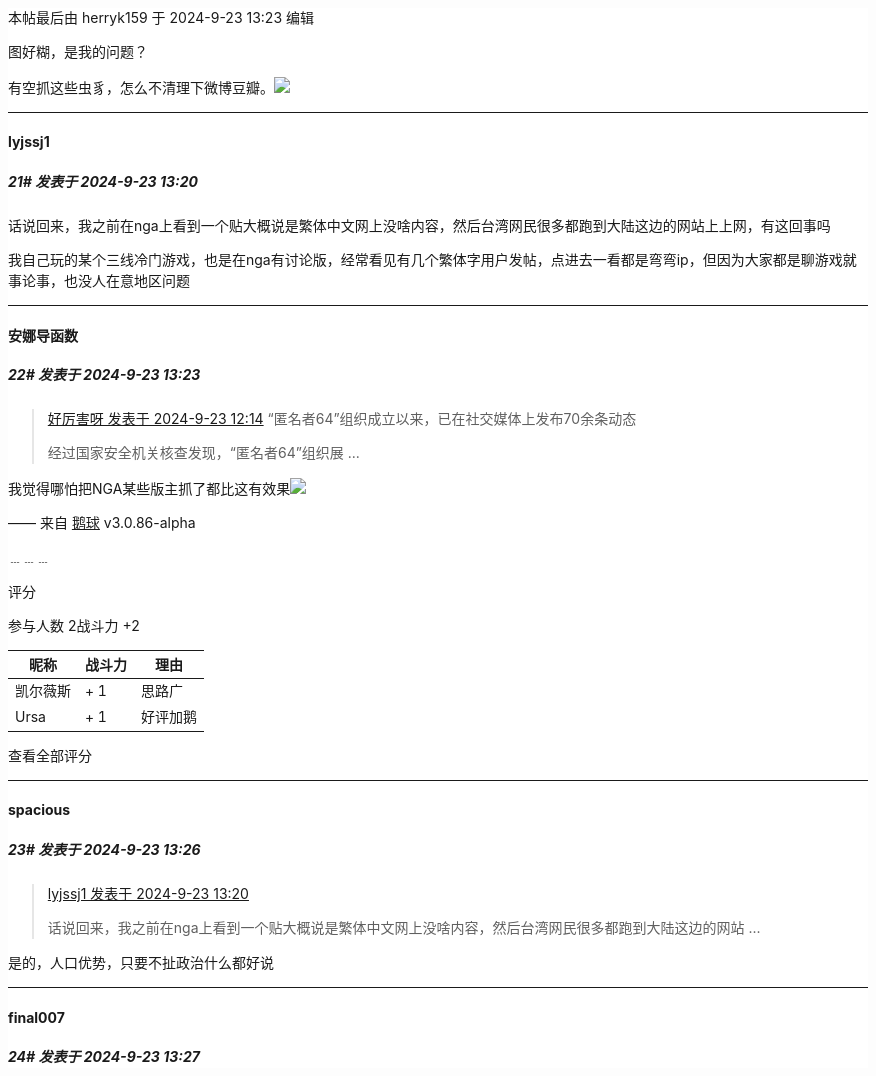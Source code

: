  本帖最后由 herryk159 于 2024-9-23 13:23 编辑 

图好糊，是我的问题？

有空抓这些虫豸，怎么不清理下微博豆瓣。<img src="https://static.saraba1st.com/image/smiley/face2017/020.png" referrerpolicy="no-referrer">

*****

####  lyjssj1  
##### 21#       发表于 2024-9-23 13:20

话说回来，我之前在nga上看到一个贴大概说是繁体中文网上没啥内容，然后台湾网民很多都跑到大陆这边的网站上上网，有这回事吗

我自己玩的某个三线冷门游戏，也是在nga有讨论版，经常看见有几个繁体字用户发帖，点进去一看都是弯弯ip，但因为大家都是聊游戏就事论事，也没人在意地区问题

*****

####  安娜导函数  
##### 22#       发表于 2024-9-23 13:23

<blockquote><a href="httphttps://bbs.saraba1st.com/2b/forum.php?mod=redirect&amp;goto=findpost&amp;pid=66280181&amp;ptid=2200486" target="_blank">好厉害呀 发表于 2024-9-23 12:14</a>
“匿名者64”组织成立以来，已在社交媒体上发布70余条动态

经过国家安全机关核查发现，“匿名者64”组织展 ...</blockquote>
我觉得哪怕把NGA某些版主抓了都比这有效果<img src="https://static.saraba1st.com/image/smiley/face2017/049.png" referrerpolicy="no-referrer">

—— 来自 [鹅球](https://www.pgyer.com/xfPejhuq) v3.0.86-alpha

﹍﹍﹍

评分

 参与人数 2战斗力 +2

|昵称|战斗力|理由|
|----|---|---|
| 凯尔薇斯| + 1|思路广|
| Ursa| + 1|好评加鹅|

查看全部评分

*****

####  spacious  
##### 23#       发表于 2024-9-23 13:26

<blockquote><a href="httphttps://bbs.saraba1st.com/2b/forum.php?mod=redirect&amp;goto=findpost&amp;pid=66280783&amp;ptid=2200486" target="_blank">lyjssj1 发表于 2024-9-23 13:20</a>

话说回来，我之前在nga上看到一个贴大概说是繁体中文网上没啥内容，然后台湾网民很多都跑到大陆这边的网站 ...</blockquote>
是的，人口优势，只要不扯政治什么都好说

*****

####  final007  
##### 24#       发表于 2024-9-23 13:27
